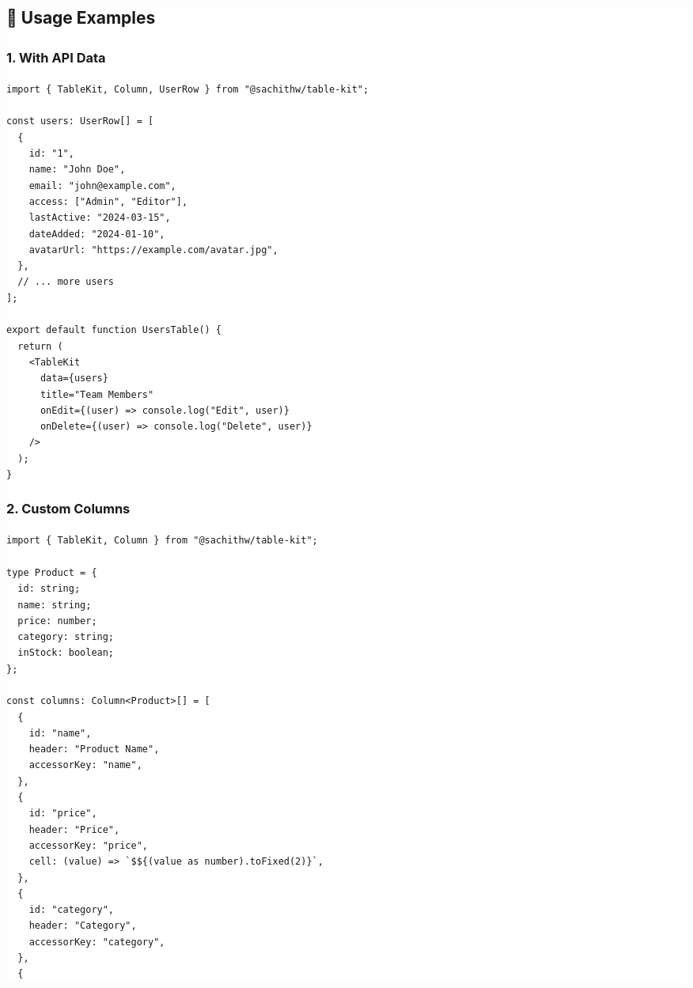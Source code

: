 ## 🎯 Usage Examples

### 1. With API Data

```tsx
import { TableKit, Column, UserRow } from "@sachithw/table-kit";

const users: UserRow[] = [
  {
    id: "1",
    name: "John Doe",
    email: "john@example.com",
    access: ["Admin", "Editor"],
    lastActive: "2024-03-15",
    dateAdded: "2024-01-10",
    avatarUrl: "https://example.com/avatar.jpg",
  },
  // ... more users
];

export default function UsersTable() {
  return (
    <TableKit
      data={users}
      title="Team Members"
      onEdit={(user) => console.log("Edit", user)}
      onDelete={(user) => console.log("Delete", user)}
    />
  );
}
```

### 2. Custom Columns

```tsx
import { TableKit, Column } from "@sachithw/table-kit";

type Product = {
  id: string;
  name: string;
  price: number;
  category: string;
  inStock: boolean;
};

const columns: Column<Product>[] = [
  {
    id: "name",
    header: "Product Name",
    accessorKey: "name",
  },
  {
    id: "price",
    header: "Price",
    accessorKey: "price",
    cell: (value) => `$${(value as number).toFixed(2)}`,
  },
  {
    id: "category",
    header: "Category",
    accessorKey: "category",
  },
  {
```